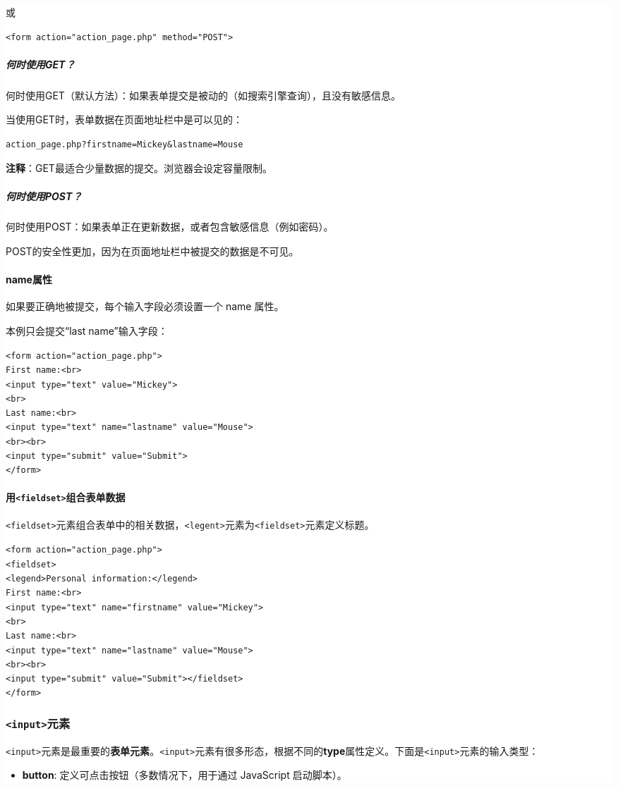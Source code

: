 或

    <form action="action_page.php" method="POST">

##### 何时使用GET？

何时使用GET（默认方法）：如果表单提交是被动的（如搜索引擎查询），且没有敏感信息。

当使用GET时，表单数据在页面地址栏中是可以见的：

    action_page.php?firstname=Mickey&lastname=Mouse

**注释**：GET最适合少量数据的提交。浏览器会设定容量限制。

##### 何时使用POST？

何时使用POST：如果表单正在更新数据，或者包含敏感信息（例如密码）。

POST的安全性更加，因为在页面地址栏中被提交的数据是不可见。

#### name属性

如果要正确地被提交，每个输入字段必须设置一个 name 属性。

本例只会提交“last name”输入字段：

    <form action="action_page.php">
    First name:<br>
    <input type="text" value="Mickey">
    <br>
    Last name:<br>
    <input type="text" name="lastname" value="Mouse">
    <br><br>
    <input type="submit" value="Submit">
    </form> 

#### 用`<fieldset>`组合表单数据

`<fieldset>`元素组合表单中的相关数据，`<legent>`元素为`<fieldset>`元素定义标题。

    <form action="action_page.php">
    <fieldset>
    <legend>Personal information:</legend>
    First name:<br>
    <input type="text" name="firstname" value="Mickey">
    <br>
    Last name:<br>
    <input type="text" name="lastname" value="Mouse">
    <br><br>
    <input type="submit" value="Submit"></fieldset>
    </form> 

### `<input>`元素

`<input>`元素是最重要的**表单元素**。`<input>`元素有很多形态，根据不同的**type**属性定义。下面是`<input>`元素的输入类型：

- **button**: 定义可点击按钮（多数情况下，用于通过 JavaScript 启动脚本）。
